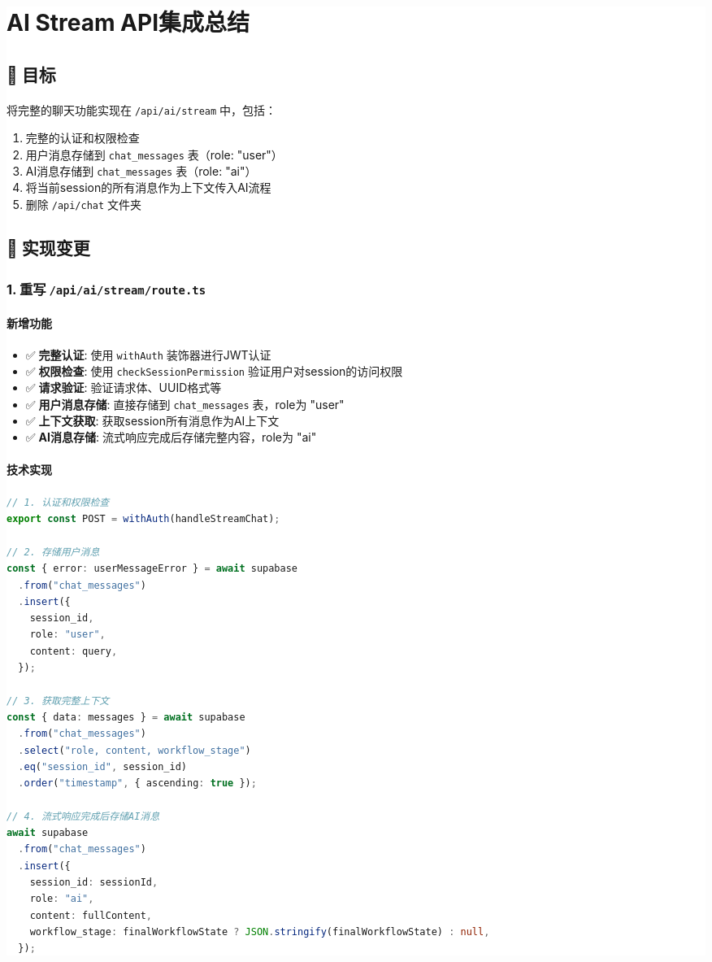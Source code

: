 # AI Stream API集成总结

## 🎯 目标

将完整的聊天功能实现在 `/api/ai/stream` 中，包括：
1. 完整的认证和权限检查
2. 用户消息存储到 `chat_messages` 表（role: "user"）
3. AI消息存储到 `chat_messages` 表（role: "ai"）
4. 将当前session的所有消息作为上下文传入AI流程
5. 删除 `/api/chat` 文件夹

## 🔄 实现变更

### 1. 重写 `/api/ai/stream/route.ts`

#### 新增功能
- ✅ **完整认证**: 使用 `withAuth` 装饰器进行JWT认证
- ✅ **权限检查**: 使用 `checkSessionPermission` 验证用户对session的访问权限
- ✅ **请求验证**: 验证请求体、UUID格式等
- ✅ **用户消息存储**: 直接存储到 `chat_messages` 表，role为 "user"
- ✅ **上下文获取**: 获取session所有消息作为AI上下文
- ✅ **AI消息存储**: 流式响应完成后存储完整内容，role为 "ai"

#### 技术实现
```typescript
// 1. 认证和权限检查
export const POST = withAuth(handleStreamChat);

// 2. 存储用户消息
const { error: userMessageError } = await supabase
  .from("chat_messages")
  .insert({
    session_id,
    role: "user",
    content: query,
  });

// 3. 获取完整上下文
const { data: messages } = await supabase
  .from("chat_messages")
  .select("role, content, workflow_stage")
  .eq("session_id", session_id)
  .order("timestamp", { ascending: true });

// 4. 流式响应完成后存储AI消息
await supabase
  .from("chat_messages")
  .insert({
    session_id: sessionId,
    role: "ai",
    content: fullContent,
    workflow_stage: finalWorkflowState ? JSON.stringify(finalWorkflowState) : null,
  });
```
